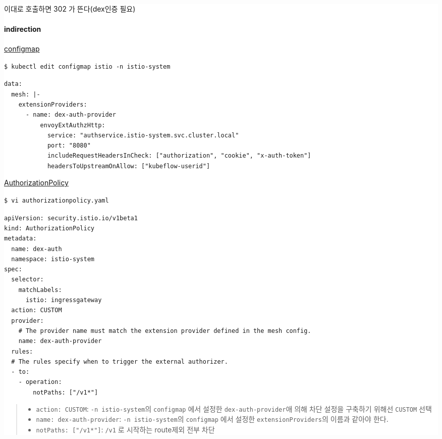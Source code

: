

이대로 호출하면 302 가 뜬다(dex인증 필요)



#### indirection

[configmap](https://istio.io/latest/docs/reference/config/istio.mesh.v1alpha1/#MeshConfig-ExtensionProvider-EnvoyExternalAuthorizationHttpProvider)

```
$ kubectl edit configmap istio -n istio-system
```

```
data:
  mesh: |-
    extensionProviders:
      - name: dex-auth-provider
          envoyExtAuthzHttp:
            service: "authservice.istio-system.svc.cluster.local"
            port: "8080"
            includeRequestHeadersInCheck: ["authorization", "cookie", "x-auth-token"]
            headersToUpstreamOnAllow: ["kubeflow-userid"]
```



[AuthorizationPolicy](https://istio.io/latest/docs/reference/config/security/authorization-policy/)

```
$ vi authorizationpolicy.yaml
```

```
apiVersion: security.istio.io/v1beta1
kind: AuthorizationPolicy
metadata:
  name: dex-auth
  namespace: istio-system
spec:
  selector:
    matchLabels:
      istio: ingressgateway
  action: CUSTOM
  provider:
    # The provider name must match the extension provider defined in the mesh config.
    name: dex-auth-provider
  rules:
  # The rules specify when to trigger the external authorizer.
  - to:
    - operation:
        notPaths: ["/v1*"]
```

> - `action: CUSTOM`:  `-n istio-system`의 `configmap` 에서 설정한  `dex-auth-provider`애 의해 차단 설정을 구축하기 위해선 `CUSTOM` 선택  
> - `name: dex-auth-provider`:  `-n istio-system`의 `configmap` 에서 설정한  `extensionProviders`의 이름과 같아야 한다.
> - `notPaths: ["/v1*"]`: `/v1` 로 시작하는 route제외 전부 차단
